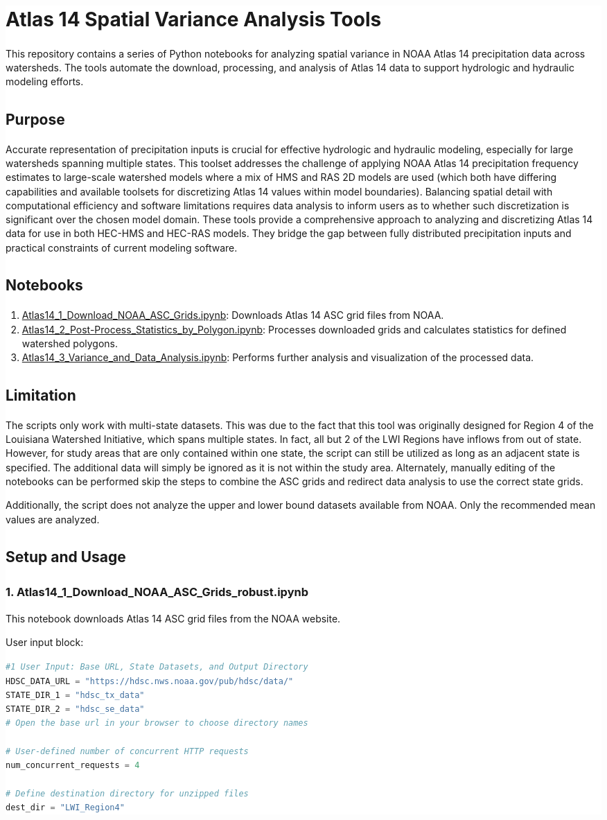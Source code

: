 # Atlas 14 Spatial Variance Analysis Tools

This repository contains a series of Python notebooks for analyzing spatial variance in NOAA Atlas 14 precipitation data across watersheds. The tools automate the download, processing, and analysis of Atlas 14 data to support hydrologic and hydraulic modeling efforts.

## Purpose

Accurate representation of precipitation inputs is crucial for effective hydrologic and hydraulic modeling, especially for large watersheds spanning multiple states. This toolset addresses the challenge of applying NOAA Atlas 14 precipitation frequency estimates to large-scale watershed models where a mix of HMS and RAS 2D models are used (which both have differing capabilities and available toolsets for discretizing Atlas 14 values within model boundaries).  Balancing spatial detail with computational efficiency and software limitations requires data analysis to inform users as to whether such discretization is significant over the chosen model domain.
These  tools provide a comprehensive approach to analyzing and discretizing Atlas 14 data for use in both HEC-HMS and HEC-RAS models. They bridge the gap between fully distributed precipitation inputs and practical constraints of current modeling software.

## Notebooks

1. [Atlas14_1_Download_NOAA_ASC_Grids.ipynb](./Atlas14_1_Download_NOAA_ASC_Grids.ipynb): Downloads Atlas 14 ASC grid files from NOAA.
2. [Atlas14_2_Post-Process_Statistics_by_Polygon.ipynb](Atlas14_2_Post-Process_Statistics_by_Polygon.ipynb): Processes downloaded grids and calculates statistics for defined watershed polygons.
3. [Atlas14_3_Variance_and_Data_Analysis.ipynb](Atlas14_3_Variance_and_Data_Analysis.ipynb): Performs further analysis and visualization of the processed data.

## Limitation

The scripts only work with multi-state datasets.  This was due to the fact that this tool was originally designed for Region 4 of the Louisiana Watershed Initiative, which spans multiple states.  In fact, all but 2 of the LWI Regions have inflows from out of state.  However, for study areas that are only contained within one state, the script can still be utilized as long as an adjacent state is specified.  The additional data will simply be ignored as it is not within the study area.  Alternately, manually editing of the notebooks can be performed skip the steps to combine the ASC grids and redirect data analysis to use the correct state grids.

Additionally, the script does not analyze the upper and lower bound datasets available from NOAA.  Only the recommended mean values are analyzed. 

## Setup and Usage

### 1. Atlas14_1_Download_NOAA_ASC_Grids_robust.ipynb

This notebook downloads Atlas 14 ASC grid files from the NOAA website.

User input block:
```python
#1 User Input: Base URL, State Datasets, and Output Directory
HDSC_DATA_URL = "https://hdsc.nws.noaa.gov/pub/hdsc/data/"
STATE_DIR_1 = "hdsc_tx_data"
STATE_DIR_2 = "hdsc_se_data"
# Open the base url in your browser to choose directory names

# User-defined number of concurrent HTTP requests
num_concurrent_requests = 4

# Define destination directory for unzipped files
dest_dir = "LWI_Region4"
```
